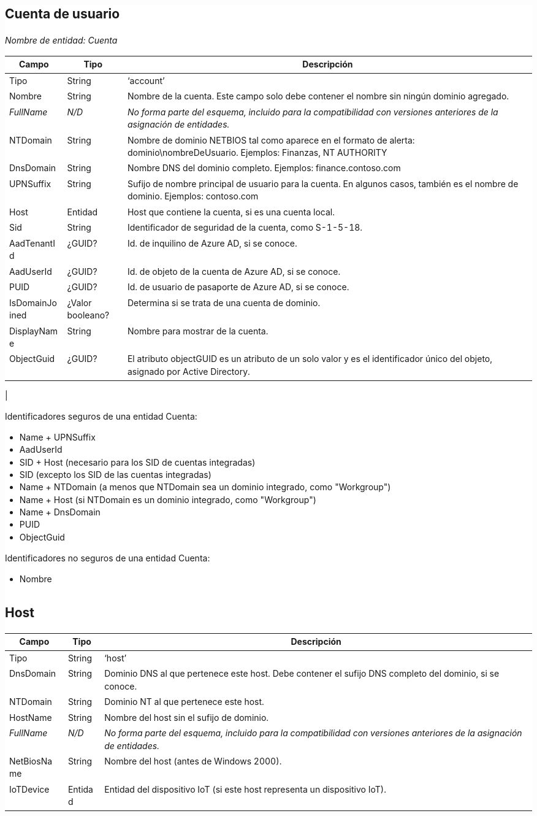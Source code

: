 ## <a name="user-account"></a>Cuenta de usuario

*Nombre de entidad: Cuenta*

| Campo | Tipo | Descripción |
| ----- | ---- | ----------- |
| Tipo | String | ‘account’ |
| Nombre | String | Nombre de la cuenta. Este campo solo debe contener el nombre sin ningún dominio agregado. |
| *FullName* | *N/D* | *No forma parte del esquema, incluido para la compatibilidad con versiones anteriores de la asignación de entidades.*
| NTDomain | String | Nombre de dominio NETBIOS tal como aparece en el formato de alerta: dominio\nombreDeUsuario. Ejemplos: Finanzas, NT AUTHORITY |
| DnsDomain | String | Nombre DNS del dominio completo. Ejemplos: finance.contoso.com |
| UPNSuffix | String | Sufijo de nombre principal de usuario para la cuenta. En algunos casos, también es el nombre de dominio. Ejemplos: contoso.com |
| Host | Entidad | Host que contiene la cuenta, si es una cuenta local. |
| Sid | String | Identificador de seguridad de la cuenta, como S-1-5-18. |
| AadTenantId | ¿GUID? | Id. de inquilino de Azure AD, si se conoce. |
| AadUserId | ¿GUID? | Id. de objeto de la cuenta de Azure AD, si se conoce. |
| PUID | ¿GUID? | Id. de usuario de pasaporte de Azure AD, si se conoce. |
| IsDomainJoined | ¿Valor booleano? | Determina si se trata de una cuenta de dominio. |
| DisplayName | String | Nombre para mostrar de la cuenta. |
| ObjectGuid | ¿GUID? | El atributo objectGUID es un atributo de un solo valor y es el identificador único del objeto, asignado por Active Directory. |
|

Identificadores seguros de una entidad Cuenta:

- Name + UPNSuffix
- AadUserId
- SID + Host (necesario para los SID de cuentas integradas)
- SID (excepto los SID de las cuentas integradas)
- Name + NTDomain (a menos que NTDomain sea un dominio integrado, como "Workgroup")
- Name + Host (si NTDomain es un dominio integrado, como "Workgroup")
- Name + DnsDomain
- PUID
- ObjectGuid

Identificadores no seguros de una entidad Cuenta:

- Nombre

## <a name="host"></a>Host

| Campo | Tipo | Descripción |
| ----- | ---- | ----------- |
| Tipo | String | ‘host’ |
| DnsDomain | String | Dominio DNS al que pertenece este host. Debe contener el sufijo DNS completo del dominio, si se conoce. |
| NTDomain | String | Dominio NT al que pertenece este host. |
| HostName | String | Nombre del host sin el sufijo de dominio. |
| *FullName* | *N/D* | *No forma parte del esquema, incluido para la compatibilidad con versiones anteriores de la asignación de entidades.*
| NetBiosName | String | Nombre del host (antes de Windows 2000). |
| IoTDevice | Entidad | Entidad del dispositivo IoT (si este host representa un dispositivo IoT). |
